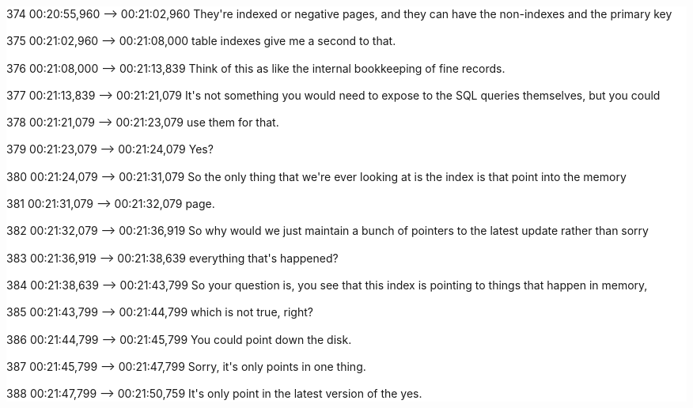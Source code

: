 374
00:20:55,960 --> 00:21:02,960
They're indexed or negative pages, and they can have the non-indexes and the primary key

375
00:21:02,960 --> 00:21:08,000
table indexes give me a second to that.

376
00:21:08,000 --> 00:21:13,839
Think of this as like the internal bookkeeping of fine records.

377
00:21:13,839 --> 00:21:21,079
It's not something you would need to expose to the SQL queries themselves, but you could

378
00:21:21,079 --> 00:21:23,079
use them for that.

379
00:21:23,079 --> 00:21:24,079
Yes?

380
00:21:24,079 --> 00:21:31,079
So the only thing that we're ever looking at is the index is that point into the memory

381
00:21:31,079 --> 00:21:32,079
page.

382
00:21:32,079 --> 00:21:36,919
So why would we just maintain a bunch of pointers to the latest update rather than sorry

383
00:21:36,919 --> 00:21:38,639
everything that's happened?

384
00:21:38,639 --> 00:21:43,799
So your question is, you see that this index is pointing to things that happen in memory,

385
00:21:43,799 --> 00:21:44,799
which is not true, right?

386
00:21:44,799 --> 00:21:45,799
You could point down the disk.

387
00:21:45,799 --> 00:21:47,799
Sorry, it's only points in one thing.

388
00:21:47,799 --> 00:21:50,759
It's only point in the latest version of the yes.
